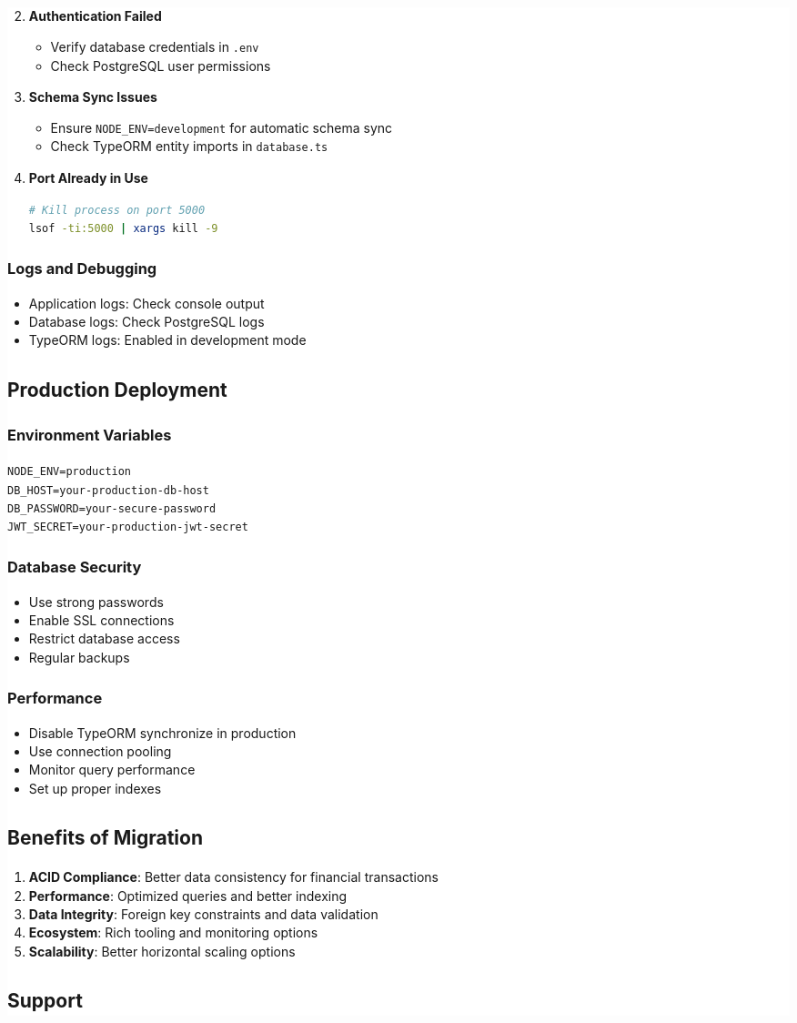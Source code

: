 2. **Authentication Failed**
   - Verify database credentials in `.env`
   - Check PostgreSQL user permissions

3. **Schema Sync Issues**
   - Ensure `NODE_ENV=development` for automatic schema sync
   - Check TypeORM entity imports in `database.ts`

4. **Port Already in Use**
   ```bash
   # Kill process on port 5000
   lsof -ti:5000 | xargs kill -9
   ```

### Logs and Debugging

- Application logs: Check console output
- Database logs: Check PostgreSQL logs
- TypeORM logs: Enabled in development mode

## Production Deployment

### Environment Variables
```env
NODE_ENV=production
DB_HOST=your-production-db-host
DB_PASSWORD=your-secure-password
JWT_SECRET=your-production-jwt-secret
```

### Database Security
- Use strong passwords
- Enable SSL connections
- Restrict database access
- Regular backups

### Performance
- Disable TypeORM synchronize in production
- Use connection pooling
- Monitor query performance
- Set up proper indexes

## Benefits of Migration

1. **ACID Compliance**: Better data consistency for financial transactions
2. **Performance**: Optimized queries and better indexing
3. **Data Integrity**: Foreign key constraints and data validation
4. **Ecosystem**: Rich tooling and monitoring options
5. **Scalability**: Better horizontal scaling options

## Support
